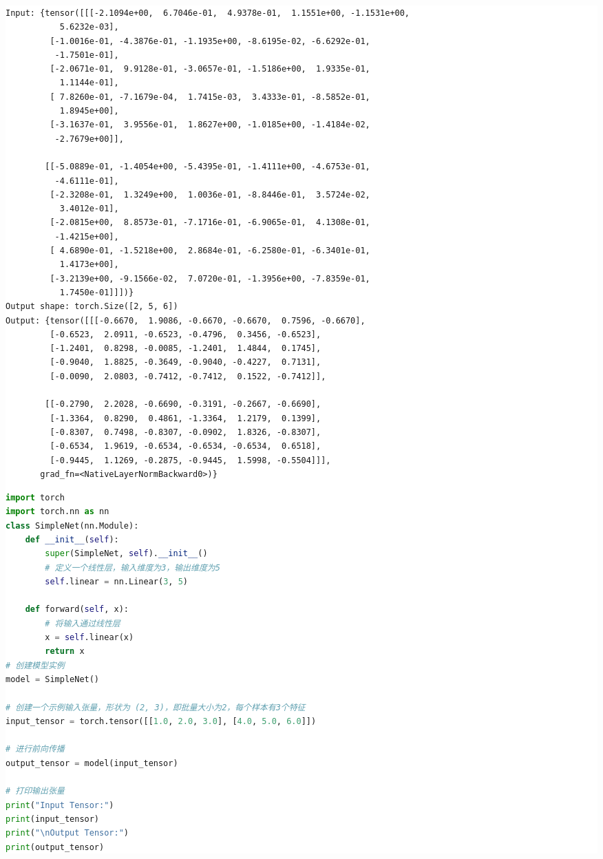     Input: {tensor([[[-2.1094e+00,  6.7046e-01,  4.9378e-01,  1.1551e+00, -1.1531e+00,
               5.6232e-03],
             [-1.0016e-01, -4.3876e-01, -1.1935e+00, -8.6195e-02, -6.6292e-01,
              -1.7501e-01],
             [-2.0671e-01,  9.9128e-01, -3.0657e-01, -1.5186e+00,  1.9335e-01,
               1.1144e-01],
             [ 7.8260e-01, -7.1679e-04,  1.7415e-03,  3.4333e-01, -8.5852e-01,
               1.8945e+00],
             [-3.1637e-01,  3.9556e-01,  1.8627e+00, -1.0185e+00, -1.4184e-02,
              -2.7679e+00]],
    
            [[-5.0889e-01, -1.4054e+00, -5.4395e-01, -1.4111e+00, -4.6753e-01,
              -4.6111e-01],
             [-2.3208e-01,  1.3249e+00,  1.0036e-01, -8.8446e-01,  3.5724e-02,
               3.4012e-01],
             [-2.0815e+00,  8.8573e-01, -7.1716e-01, -6.9065e-01,  4.1308e-01,
              -1.4215e+00],
             [ 4.6890e-01, -1.5218e+00,  2.8684e-01, -6.2580e-01, -6.3401e-01,
               1.4173e+00],
             [-3.2139e+00, -9.1566e-02,  7.0720e-01, -1.3956e+00, -7.8359e-01,
               1.7450e-01]]])}
    Output shape: torch.Size([2, 5, 6])
    Output: {tensor([[[-0.6670,  1.9086, -0.6670, -0.6670,  0.7596, -0.6670],
             [-0.6523,  2.0911, -0.6523, -0.4796,  0.3456, -0.6523],
             [-1.2401,  0.8298, -0.0085, -1.2401,  1.4844,  0.1745],
             [-0.9040,  1.8825, -0.3649, -0.9040, -0.4227,  0.7131],
             [-0.0090,  2.0803, -0.7412, -0.7412,  0.1522, -0.7412]],
    
            [[-0.2790,  2.2028, -0.6690, -0.3191, -0.2667, -0.6690],
             [-1.3364,  0.8290,  0.4861, -1.3364,  1.2179,  0.1399],
             [-0.8307,  0.7498, -0.8307, -0.0902,  1.8326, -0.8307],
             [-0.6534,  1.9619, -0.6534, -0.6534, -0.6534,  0.6518],
             [-0.9445,  1.1269, -0.2875, -0.9445,  1.5998, -0.5504]]],
           grad_fn=<NativeLayerNormBackward0>)}



```python
import torch
import torch.nn as nn
class SimpleNet(nn.Module):
    def __init__(self):
        super(SimpleNet, self).__init__()
        # 定义一个线性层，输入维度为3，输出维度为5
        self.linear = nn.Linear(3, 5)

    def forward(self, x):
        # 将输入通过线性层
        x = self.linear(x)
        return x
# 创建模型实例
model = SimpleNet()

# 创建一个示例输入张量，形状为 (2, 3)，即批量大小为2，每个样本有3个特征
input_tensor = torch.tensor([[1.0, 2.0, 3.0], [4.0, 5.0, 6.0]])

# 进行前向传播
output_tensor = model(input_tensor)

# 打印输出张量
print("Input Tensor:")
print(input_tensor)
print("\nOutput Tensor:")
print(output_tensor)
```
